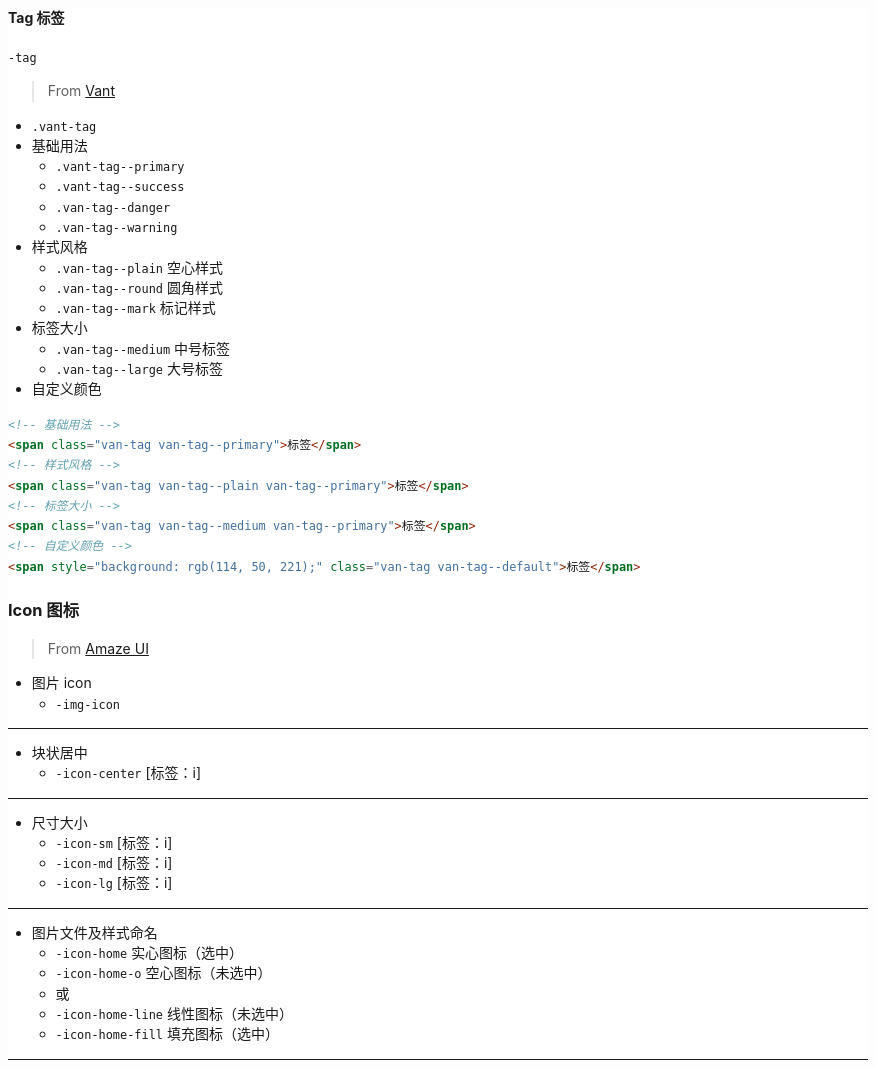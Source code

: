 
#### Tag 标签

`-tag`

> From [Vant](https://vant-contrib.gitee.io/vant/mobile.html#/zh-CN/tag)

- `.vant-tag`
- 基础用法
  - `.vant-tag--primary`
  - `.vant-tag--success`
  - `.van-tag--danger`
  - `.van-tag--warning`
- 样式风格
  - `.van-tag--plain` 空心样式
  - `.van-tag--round` 圆角样式
  - `.van-tag--mark` 标记样式
- 标签大小
  - `.van-tag--medium` 中号标签
  - `.van-tag--large` 大号标签
- 自定义颜色

```html
<!-- 基础用法 -->
<span class="van-tag van-tag--primary">标签</span>
<!-- 样式风格 -->
<span class="van-tag van-tag--plain van-tag--primary">标签</span>
<!-- 标签大小 -->
<span class="van-tag van-tag--medium van-tag--primary">标签</span>
<!-- 自定义颜色 -->
<span style="background: rgb(114, 50, 221);" class="van-tag van-tag--default">标签</span>
```


### Icon 图标

> From [Amaze UI](https://amazeui.shopxo.net/css/icon/)

- 图片 icon
  - `-img-icon`

---

- 块状居中
  - `-icon-center` [标签：i]

---

- 尺寸大小
  - `-icon-sm` [标签：i]
  - `-icon-md` [标签：i]
  - `-icon-lg` [标签：i]

---

- 图片文件及样式命名
  - `-icon-home` 实心图标（选中）
  - `-icon-home-o` 空心图标（未选中）
  - 或
  - `-icon-home-line` 线性图标（未选中）
  - `-icon-home-fill` 填充图标（选中）

---